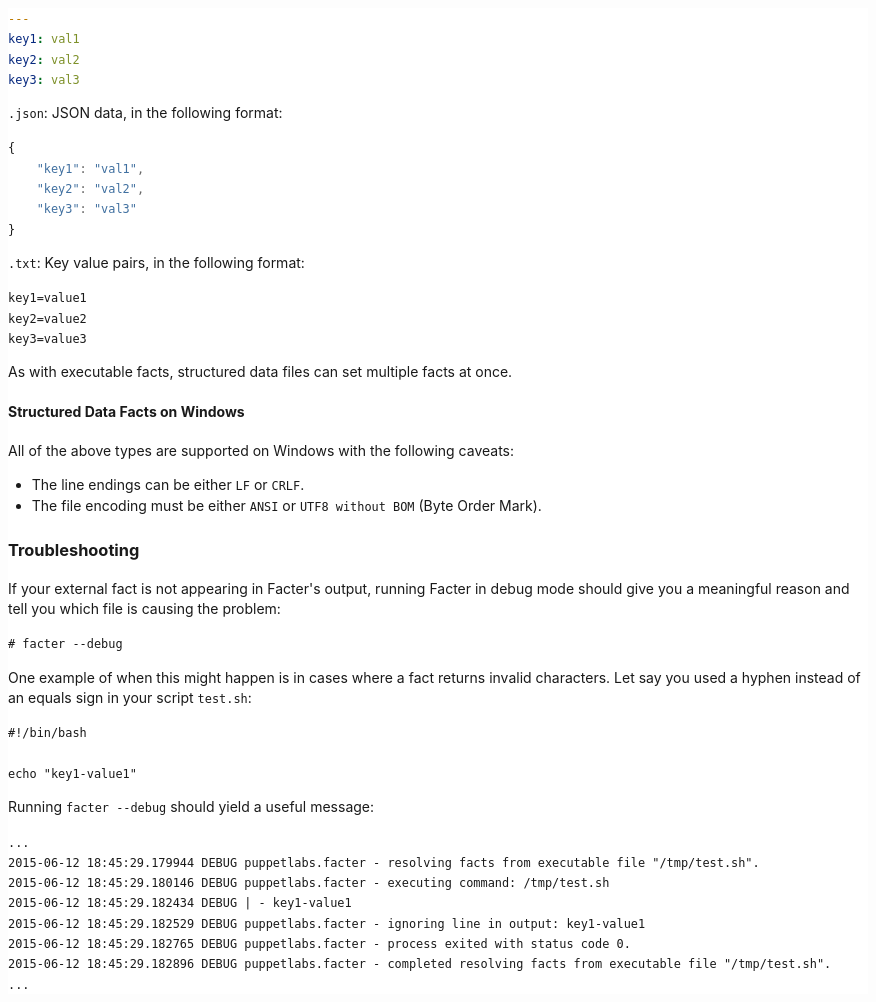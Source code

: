 ~~~ yaml
---
key1: val1
key2: val2
key3: val3
~~~

`.json`: JSON data, in the following format:

~~~ javascript
{
    "key1": "val1",
    "key2": "val2",
    "key3": "val3"
}
~~~

`.txt`: Key value pairs, in the following format:

~~~
key1=value1
key2=value2
key3=value3
~~~

As with executable facts, structured data files can set multiple facts at once.

#### Structured Data Facts on Windows

All of the above types are supported on Windows with the following caveats:

* The line endings can be either `LF` or `CRLF`.
* The file encoding must be either `ANSI` or `UTF8 without BOM` (Byte Order Mark).

### Troubleshooting

If your external fact is not appearing in Facter's output, running
Facter in debug mode should give you a meaningful reason and tell you which file is causing the problem:

    # facter --debug

One example of when this might happen is in cases where a fact returns invalid characters.
Let say you used a hyphen instead of an equals sign in your script `test.sh`:

    #!/bin/bash

    echo "key1-value1"

Running `facter --debug` should yield a useful message:

    ...
    2015-06-12 18:45:29.179944 DEBUG puppetlabs.facter - resolving facts from executable file "/tmp/test.sh".
    2015-06-12 18:45:29.180146 DEBUG puppetlabs.facter - executing command: /tmp/test.sh
    2015-06-12 18:45:29.182434 DEBUG | - key1-value1
    2015-06-12 18:45:29.182529 DEBUG puppetlabs.facter - ignoring line in output: key1-value1
    2015-06-12 18:45:29.182765 DEBUG puppetlabs.facter - process exited with status code 0.
    2015-06-12 18:45:29.182896 DEBUG puppetlabs.facter - completed resolving facts from executable file "/tmp/test.sh".
    ...

